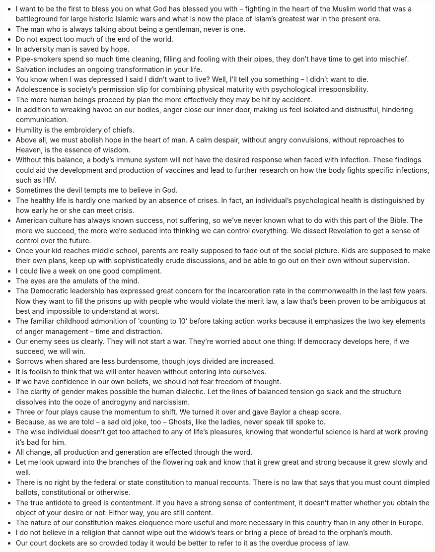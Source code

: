  - I want to be the first to bless you on what God has blessed you with – fighting in the heart of the Muslim world that was a battleground for large historic Islamic wars and what is now the place of Islam’s greatest war in the present era.
 - The man who is always talking about being a gentleman, never is one.
 - Do not expect too much of the end of the world.
 - In adversity man is saved by hope.
 - Pipe-smokers spend so much time cleaning, filling and fooling with their pipes, they don’t have time to get into mischief.
 - Salvation includes an ongoing transformation in your life.
 - You know when I was depressed I said I didn’t want to live? Well, I’ll tell you something – I didn’t want to die.
 - Adolescence is society’s permission slip for combining physical maturity with psychological irresponsibility.
 - The more human beings proceed by plan the more effectively they may be hit by accident.
 - In addition to wreaking havoc on our bodies, anger close our inner door, making us feel isolated and distrustful, hindering communication.
 - Humility is the embroidery of chiefs.
 - Above all, we must abolish hope in the heart of man. A calm despair, without angry convulsions, without reproaches to Heaven, is the essence of wisdom.
 - Without this balance, a body’s immune system will not have the desired response when faced with infection. These findings could aid the development and production of vaccines and lead to further research on how the body fights specific infections, such as HIV.
 - Sometimes the devil tempts me to believe in God.
 - The healthy life is hardly one marked by an absence of crises. In fact, an individual’s psychological health is distinguished by how early he or she can meet crisis.
 - American culture has always known success, not suffering, so we’ve never known what to do with this part of the Bible. The more we succeed, the more we’re seduced into thinking we can control everything. We dissect Revelation to get a sense of control over the future.
 - Once your kid reaches middle school, parents are really supposed to fade out of the social picture. Kids are supposed to make their own plans, keep up with sophisticatedly crude discussions, and be able to go out on their own without supervision.
 - I could live a week on one good compliment.
 - The eyes are the amulets of the mind.
 - The Democratic leadership has expressed great concern for the incarceration rate in the commonwealth in the last few years. Now they want to fill the prisons up with people who would violate the merit law, a law that’s been proven to be ambiguous at best and impossible to understand at worst.
 - The familiar childhood admonition of ‘counting to 10’ before taking action works because it emphasizes the two key elements of anger management – time and distraction.
 - Our enemy sees us clearly. They will not start a war. They’re worried about one thing: If democracy develops here, if we succeed, we will win.
 - Sorrows when shared are less burdensome, though joys divided are increased.
 - It is foolish to think that we will enter heaven without entering into ourselves.
 - If we have confidence in our own beliefs, we should not fear freedom of thought.
 - The clarity of gender makes possible the human dialectic. Let the lines of balanced tension go slack and the structure dissolves into the ooze of androgyny and narcissism.
 - Three or four plays cause the momentum to shift. We turned it over and gave Baylor a cheap score.
 - Because, as we are told – a sad old joke, too – Ghosts, like the ladies, never speak till spoke to.
 - The wise individual doesn’t get too attached to any of life’s pleasures, knowing that wonderful science is hard at work proving it’s bad for him.
 - All change, all production and generation are effected through the word.
 - Let me look upward into the branches of the flowering oak and know that it grew great and strong because it grew slowly and well.
 - There is no right by the federal or state constitution to manual recounts. There is no law that says that you must count dimpled ballots, constitutional or otherwise.
 - The true antidote to greed is contentment. If you have a strong sense of contentment, it doesn’t matter whether you obtain the object of your desire or not. Either way, you are still content.
 - The nature of our constitution makes eloquence more useful and more necessary in this country than in any other in Europe.
 - I do not believe in a religion that cannot wipe out the widow’s tears or bring a piece of bread to the orphan’s mouth.
 - Our court dockets are so crowded today it would be better to refer to it as the overdue process of law.